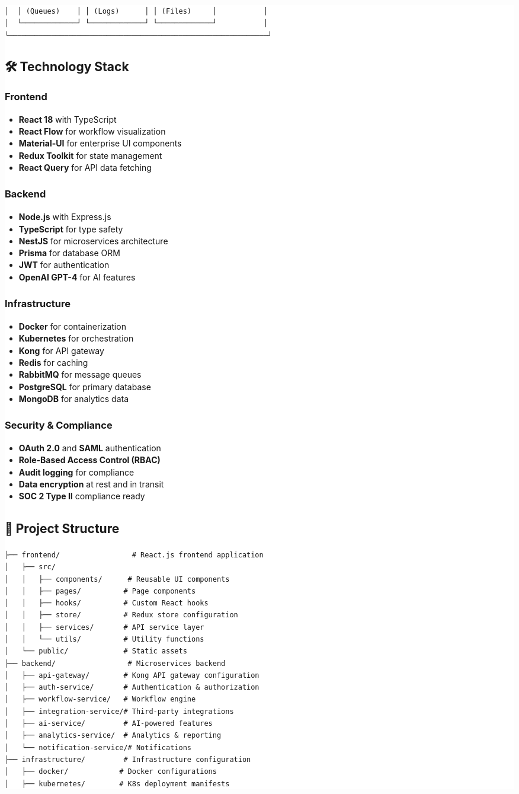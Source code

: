```
│  │ (Queues)    │ │ (Logs)      │ │ (Files)     │           │
│  └─────────────┘ └─────────────┘ └─────────────┘           │
└─────────────────────────────────────────────────────────────┘
```

## 🛠️ Technology Stack

### Frontend
- **React 18** with TypeScript
- **React Flow** for workflow visualization
- **Material-UI** for enterprise UI components
- **Redux Toolkit** for state management
- **React Query** for API data fetching

### Backend
- **Node.js** with Express.js
- **TypeScript** for type safety
- **NestJS** for microservices architecture
- **Prisma** for database ORM
- **JWT** for authentication
- **OpenAI GPT-4** for AI features

### Infrastructure
- **Docker** for containerization
- **Kubernetes** for orchestration
- **Kong** for API gateway
- **Redis** for caching
- **RabbitMQ** for message queues
- **PostgreSQL** for primary database
- **MongoDB** for analytics data

### Security & Compliance
- **OAuth 2.0** and **SAML** authentication
- **Role-Based Access Control (RBAC)**
- **Audit logging** for compliance
- **Data encryption** at rest and in transit
- **SOC 2 Type II** compliance ready

## 📁 Project Structure

```
├── frontend/                 # React.js frontend application
│   ├── src/
│   │   ├── components/      # Reusable UI components
│   │   ├── pages/          # Page components
│   │   ├── hooks/          # Custom React hooks
│   │   ├── store/          # Redux store configuration
│   │   ├── services/       # API service layer
│   │   └── utils/          # Utility functions
│   └── public/             # Static assets
├── backend/                 # Microservices backend
│   ├── api-gateway/        # Kong API gateway configuration
│   ├── auth-service/       # Authentication & authorization
│   ├── workflow-service/   # Workflow engine
│   ├── integration-service/# Third-party integrations
│   ├── ai-service/         # AI-powered features
│   ├── analytics-service/  # Analytics & reporting
│   └── notification-service/# Notifications
├── infrastructure/         # Infrastructure configuration
│   ├── docker/            # Docker configurations
│   ├── kubernetes/        # K8s deployment manifests
```